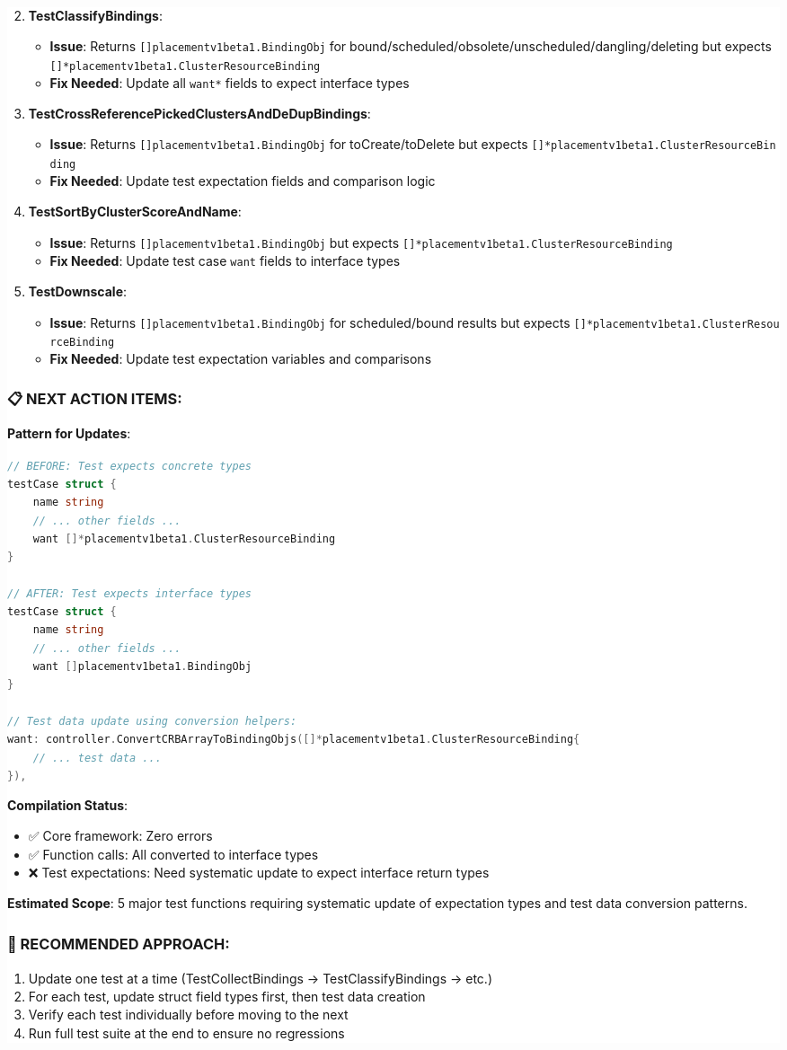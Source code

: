 2. **TestClassifyBindings**:
   - **Issue**: Returns `[]placementv1beta1.BindingObj` for bound/scheduled/obsolete/unscheduled/dangling/deleting but expects `[]*placementv1beta1.ClusterResourceBinding`
   - **Fix Needed**: Update all `want*` fields to expect interface types

3. **TestCrossReferencePickedClustersAndDeDupBindings**:
   - **Issue**: Returns `[]placementv1beta1.BindingObj` for toCreate/toDelete but expects `[]*placementv1beta1.ClusterResourceBinding`
   - **Fix Needed**: Update test expectation fields and comparison logic

4. **TestSortByClusterScoreAndName**:
   - **Issue**: Returns `[]placementv1beta1.BindingObj` but expects `[]*placementv1beta1.ClusterResourceBinding`
   - **Fix Needed**: Update test case `want` fields to interface types

5. **TestDownscale**:
   - **Issue**: Returns `[]placementv1beta1.BindingObj` for scheduled/bound results but expects `[]*placementv1beta1.ClusterResourceBinding`
   - **Fix Needed**: Update test expectation variables and comparisons

### 📋 NEXT ACTION ITEMS:

**Pattern for Updates**:
```go
// BEFORE: Test expects concrete types
testCase struct {
    name string
    // ... other fields ...
    want []*placementv1beta1.ClusterResourceBinding
}

// AFTER: Test expects interface types
testCase struct {
    name string
    // ... other fields ...
    want []placementv1beta1.BindingObj
}

// Test data update using conversion helpers:
want: controller.ConvertCRBArrayToBindingObjs([]*placementv1beta1.ClusterResourceBinding{
    // ... test data ...
}),
```

**Compilation Status**:
- ✅ Core framework: Zero errors
- ✅ Function calls: All converted to interface types
- ❌ Test expectations: Need systematic update to expect interface return types

**Estimated Scope**: 5 major test functions requiring systematic update of expectation types and test data conversion patterns.

### 🎯 RECOMMENDED APPROACH:
1. Update one test at a time (TestCollectBindings → TestClassifyBindings → etc.)
2. For each test, update struct field types first, then test data creation
3. Verify each test individually before moving to the next
4. Run full test suite at the end to ensure no regressions
